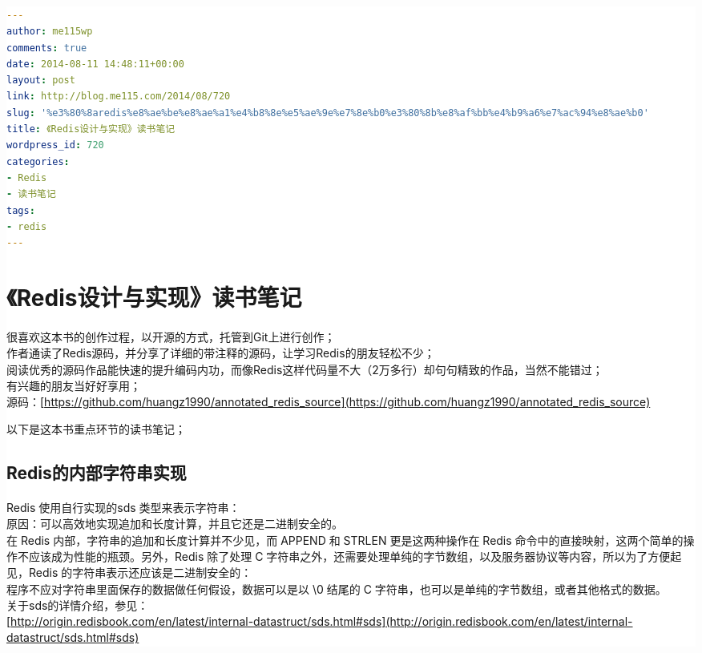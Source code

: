 ```yaml
---
author: me115wp
comments: true
date: 2014-08-11 14:48:11+00:00
layout: post
link: http://blog.me115.com/2014/08/720
slug: '%e3%80%8aredis%e8%ae%be%e8%ae%a1%e4%b8%8e%e5%ae%9e%e7%8e%b0%e3%80%8b%e8%af%bb%e4%b9%a6%e7%ac%94%e8%ae%b0'
title: 《Redis设计与实现》读书笔记
wordpress_id: 720
categories:
- Redis
- 读书笔记
tags:
- redis
---
```


# 《Redis设计与实现》读书笔记





很喜欢这本书的创作过程，以开源的方式，托管到Git上进行创作；     
作者通读了Redis源码，并分享了详细的带注释的源码，让学习Redis的朋友轻松不少；      
阅读优秀的源码作品能快速的提升编码内功，而像Redis这样代码量不大（2万多行）却句句精致的作品，当然不能错过；      
有兴趣的朋友当好好享用；      
源码：[https://github.com/huangz1990/annotated_redis_source](https://github.com/huangz1990/annotated_redis_source)





以下是这本书重点环节的读书笔记；





## Redis的内部字符串实现





Redis 使用自行实现的sds 类型来表示字符串：     
原因：可以高效地实现追加和长度计算，并且它还是二进制安全的。      
在 Redis 内部，字符串的追加和长度计算并不少见，而 APPEND 和 STRLEN 更是这两种操作在 Redis 命令中的直接映射，这两个简单的操作不应该成为性能的瓶颈。另外，Redis 除了处理 C 字符串之外，还需要处理单纯的字节数组，以及服务器协议等内容，所以为了方便起见，Redis 的字符串表示还应该是二进制安全的：      
程序不应对字符串里面保存的数据做任何假设，数据可以是以 \0 结尾的 C 字符串，也可以是单纯的字节数组，或者其他格式的数据。      
关于sds的详情介绍，参见：      
[http://origin.redisbook.com/en/latest/internal-datastruct/sds.html#sds](http://origin.redisbook.com/en/latest/internal-datastruct/sds.html#sds)


